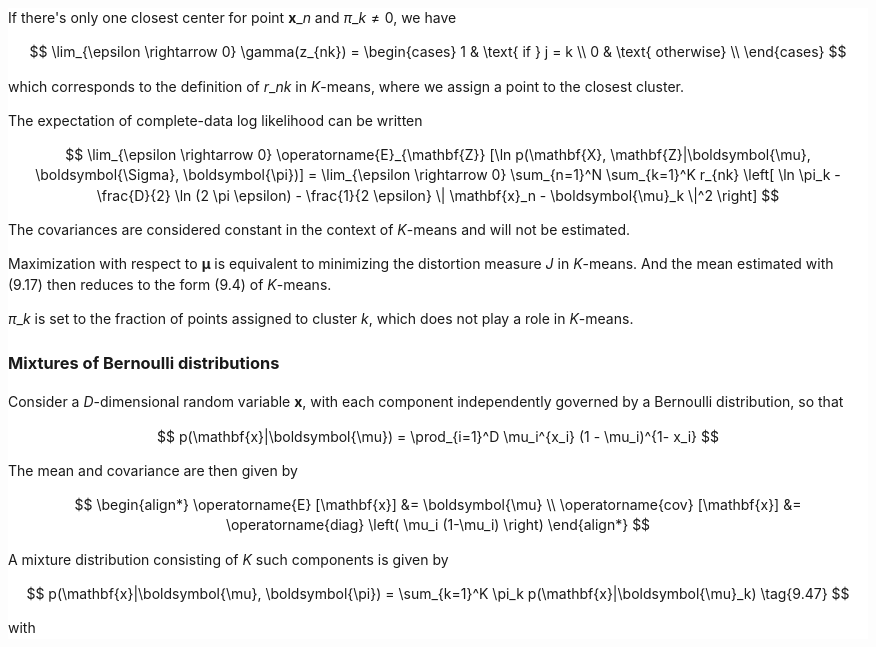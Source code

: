 If there's only one closest center for point $\mathbf{x}\_n$ and $\pi\_k \ne 0$, we have

$$
\lim_{\epsilon \rightarrow 0} \gamma(z_{nk}) = \begin{cases}
1 & \text{ if } j = k \\
0 & \text{ otherwise} \\
\end{cases}
$$

which corresponds to the definition of $r\_{nk}$ in $K$-means, where we assign a point to
the closest cluster.

The expectation of complete-data log likelihood can be written

$$
\lim_{\epsilon \rightarrow 0} \operatorname{E}_{\mathbf{Z}} [\ln p(\mathbf{X}, \mathbf{Z}|\boldsymbol{\mu}, \boldsymbol{\Sigma}, \boldsymbol{\pi})]
= \lim_{\epsilon \rightarrow 0} \sum_{n=1}^N \sum_{k=1}^K r_{nk} \left[ \ln \pi_k - \frac{D}{2} \ln (2 \pi \epsilon) - \frac{1}{2 \epsilon} \| \mathbf{x}_n - \boldsymbol{\mu}_k \|^2   \right]
$$

The covariances are considered constant in the context of $K$-means and will not be estimated.

Maximization with respect to $\boldsymbol{\mu}$ is equivalent to minimizing the distortion measure $J$ in $K$-means.
And the mean estimated with (9.17) then reduces to the form (9.4) of $K$-means.

$\pi\_k$ is set to the fraction of points assigned to cluster $k$, which does not play a role
in $K$-means.

### Mixtures of Bernoulli distributions

Consider a $D$-dimensional random variable $\mathbf{x}$, with each component independently governed by a Bernoulli distribution, so that

$$
p(\mathbf{x}|\boldsymbol{\mu}) = \prod_{i=1}^D \mu_i^{x_i} (1 - \mu_i)^{1- x_i}
$$

The mean and covariance are then given by

$$
\begin{align*}
\operatorname{E} [\mathbf{x}] &= \boldsymbol{\mu} \\
\operatorname{cov} [\mathbf{x}] &= \operatorname{diag} \left( \mu_i (1-\mu_i) \right)
\end{align*}
$$

A mixture distribution consisting of $K$ such components is given by

$$
p(\mathbf{x}|\boldsymbol{\mu}, \boldsymbol{\pi})
= \sum_{k=1}^K \pi_k p(\mathbf{x}|\boldsymbol{\mu}_k)
\tag{9.47}
$$

with
